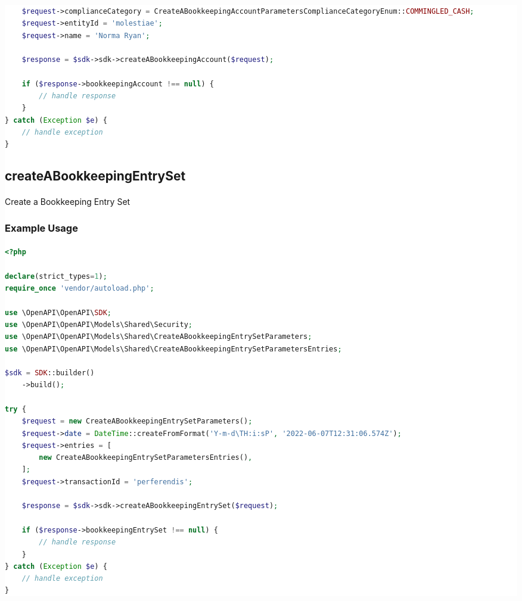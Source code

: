 ```php
    $request->complianceCategory = CreateABookkeepingAccountParametersComplianceCategoryEnum::COMMINGLED_CASH;
    $request->entityId = 'molestiae';
    $request->name = 'Norma Ryan';

    $response = $sdk->sdk->createABookkeepingAccount($request);

    if ($response->bookkeepingAccount !== null) {
        // handle response
    }
} catch (Exception $e) {
    // handle exception
}
```

## createABookkeepingEntrySet

Create a Bookkeeping Entry Set

### Example Usage

```php
<?php

declare(strict_types=1);
require_once 'vendor/autoload.php';

use \OpenAPI\OpenAPI\SDK;
use \OpenAPI\OpenAPI\Models\Shared\Security;
use \OpenAPI\OpenAPI\Models\Shared\CreateABookkeepingEntrySetParameters;
use \OpenAPI\OpenAPI\Models\Shared\CreateABookkeepingEntrySetParametersEntries;

$sdk = SDK::builder()
    ->build();

try {
    $request = new CreateABookkeepingEntrySetParameters();
    $request->date = DateTime::createFromFormat('Y-m-d\TH:i:sP', '2022-06-07T12:31:06.574Z');
    $request->entries = [
        new CreateABookkeepingEntrySetParametersEntries(),
    ];
    $request->transactionId = 'perferendis';

    $response = $sdk->sdk->createABookkeepingEntrySet($request);

    if ($response->bookkeepingEntrySet !== null) {
        // handle response
    }
} catch (Exception $e) {
    // handle exception
}
```
